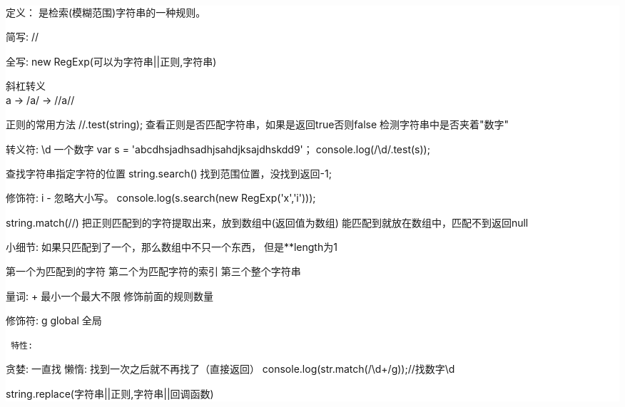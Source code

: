定义：
    是检索(模糊范围)字符串的一种规则。

简写:
     //

全写:
  new RegExp(可以为字符串||正则,字符串)

斜杠转义 \
     a -> /a/ -> /\/a\//

正则的常用方法
      //.test(string);
     查看正则是否匹配字符串，如果是返回true否则false
     检测字符串中是否夹着"数字"

转义符:
     \d 一个数字
          var s = 'abcdhsjadhsadhjsahdjksajdhskdd9'；
         console.log(/\d/.test(s));

查找字符串指定字符的位置
     string.search()
     找到范围位置，没找到返回-1;

修饰符:
     i - 忽略大小写。
     console.log(s.search(new RegExp('x','i')));

string.match(//)
     把正则匹配到的字符提取出来，放到数组中(返回值为数组)
     能匹配到就放在数组中，匹配不到返回null

小细节:
  如果只匹配到了一个，那么数组中不只一个东西，
  但是**length为1

  第一个为匹配到的字符
  第二个为匹配字符的索引
  第三个整个字符串

量词:
      + 最小一个最大不限
          修饰前面的规则数量

修饰符:
     g global 全局

     特性:
  贪婪:
  一直找
  懒惰:
  找到一次之后就不再找了（直接返回）
console.log(str.match(/\d+/g));//找数字\d

string.replace(字符串||正则,字符串||回调函数)
